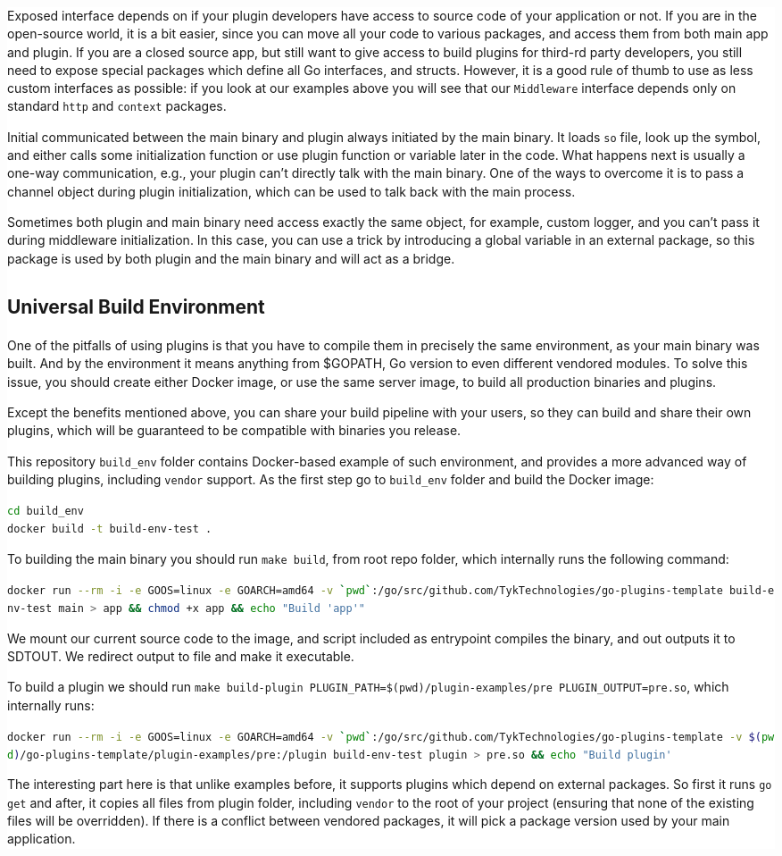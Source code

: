 Exposed interface depends on if your plugin developers have access to source code of your application or not. If you are in the open-source world, it is a bit easier, since you can move all your code to various packages, and access them from both main app and plugin. If you are a closed source app, but still want to give access to build plugins for third-rd party developers, you still need to expose special packages which define all Go interfaces, and structs. However, it is a good rule of thumb to use as less custom interfaces as possible: if you look at our examples above you will see that our `Middleware` interface depends only on standard `http` and `context` packages.

Initial communicated between the main binary and plugin always initiated by the main binary. It loads `so` file, look up the symbol, and either calls some initialization function or use plugin function or variable later in the code. What happens next is usually a one-way communication, e.g., your plugin can’t directly talk with the main binary. One of the ways to overcome it is to pass a channel object during plugin initialization, which can be used to talk back with the main process. 

Sometimes both plugin and main binary need access exactly the same object, for example, custom logger, and you can’t pass it during middleware initialization. In this case, you can use a trick by introducing a global variable in an external package, so this package is used by both plugin and the main binary and will act as a bridge. 

## Universal Build Environment
One of the pitfalls of using plugins is that you have to compile them in precisely the same environment, as your main binary was built. And by the environment it means anything from $GOPATH, Go version to even different vendored modules. To solve this issue, you should create either Docker image, or use the same server image, to build all production binaries and plugins. 

Except the benefits mentioned above, you can share your build pipeline with your users, so they can build and share their own plugins, which will be guaranteed to be compatible with binaries you release.

This repository `build_env` folder contains Docker-based example of such environment, and provides a more advanced way of building plugins, including `vendor` support.  As the first step go to `build_env` folder and build the Docker image:
```bash
cd build_env
docker build -t build-env-test .
```

To building the main binary you should run `make build`, from root repo folder, which internally runs the following command:
```bash
docker run --rm -i -e GOOS=linux -e GOARCH=amd64 -v `pwd`:/go/src/github.com/TykTechnologies/go-plugins-template build-env-test main > app && chmod +x app && echo "Build 'app'"
```
We mount our current source code to the image, and script included as entrypoint compiles the binary, and out outputs it to SDTOUT.  We redirect output to file and make it executable. 

To build a plugin we should run `make build-plugin PLUGIN_PATH=$(pwd)/plugin-examples/pre PLUGIN_OUTPUT=pre.so`, which internally runs:
```bash
docker run --rm -i -e GOOS=linux -e GOARCH=amd64 -v `pwd`:/go/src/github.com/TykTechnologies/go-plugins-template -v $(pwd)/go-plugins-template/plugin-examples/pre:/plugin build-env-test plugin > pre.so && echo "Build plugin'

```
The interesting part here is that unlike examples before, it supports plugins which depend on external packages. So first it runs `go get` and after, it copies all files from plugin folder, including `vendor` to the root of your project (ensuring that none of the existing files will be overridden). If there is a conflict between vendored packages, it will pick a package version used by your main application. 
